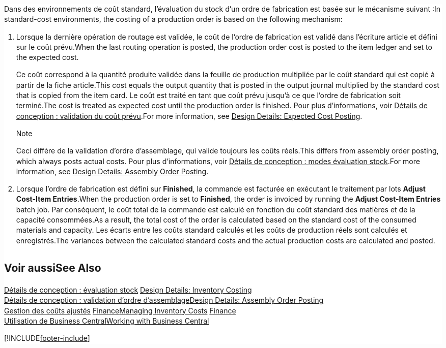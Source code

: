 <span data-ttu-id="5d1d0-183">Dans des environnements de coût standard, l’évaluation du stock d’un ordre de fabrication est basée sur le mécanisme suivant :</span><span class="sxs-lookup"><span data-stu-id="5d1d0-183">In standard-cost environments, the costing of a production order is based on the following mechanism:</span></span>  

1.  <span data-ttu-id="5d1d0-184">Lorsque la dernière opération de routage est validée, le coût de l’ordre de fabrication est validé dans l’écriture article et défini sur le coût prévu.</span><span class="sxs-lookup"><span data-stu-id="5d1d0-184">When the last routing operation is posted, the production order cost is posted to the item ledger and set to the expected cost.</span></span>  

    <span data-ttu-id="5d1d0-185">Ce coût correspond à la quantité produite validée dans la feuille de production multipliée par le coût standard qui est copié à partir de la fiche article.</span><span class="sxs-lookup"><span data-stu-id="5d1d0-185">This cost equals the output quantity that is posted in the output journal multiplied by the standard cost that is copied from the item card.</span></span> <span data-ttu-id="5d1d0-186">Le coût est traité en tant que coût prévu jusqu’à ce que l’ordre de fabrication soit terminé.</span><span class="sxs-lookup"><span data-stu-id="5d1d0-186">The cost is treated as expected cost until the production order is finished.</span></span> <span data-ttu-id="5d1d0-187">Pour plus d’informations, voir [Détails de conception : validation du coût prévu](design-details-expected-cost-posting.md).</span><span class="sxs-lookup"><span data-stu-id="5d1d0-187">For more information, see [Design Details: Expected Cost Posting](design-details-expected-cost-posting.md).</span></span>  

    > [!NOTE]  
    >  <span data-ttu-id="5d1d0-188">Ceci diffère de la validation d’ordre d’assemblage, qui valide toujours les coûts réels.</span><span class="sxs-lookup"><span data-stu-id="5d1d0-188">This differs from assembly order posting, which always posts actual costs.</span></span> <span data-ttu-id="5d1d0-189">Pour plus d’informations, voir [Détails de conception : modes évaluation stock](design-details-assembly-order-posting.md).</span><span class="sxs-lookup"><span data-stu-id="5d1d0-189">For more information, see [Design Details: Assembly Order Posting](design-details-assembly-order-posting.md).</span></span>  
2.  <span data-ttu-id="5d1d0-190">Lorsque l’ordre de fabrication est défini sur **Finished**, la commande est facturée en exécutant le traitement par lots **Adjust Cost-Item Entries**.</span><span class="sxs-lookup"><span data-stu-id="5d1d0-190">When the production order is set to **Finished**, the order is invoiced by running the **Adjust Cost-Item Entries** batch job.</span></span> <span data-ttu-id="5d1d0-191">Par conséquent, le coût total de la commande est calculé en fonction du coût standard des matières et de la capacité consommées.</span><span class="sxs-lookup"><span data-stu-id="5d1d0-191">As a result, the total cost of the order is calculated based on the standard cost of the consumed materials and capacity.</span></span> <span data-ttu-id="5d1d0-192">Les écarts entre les coûts standard calculés et les coûts de production réels sont calculés et enregistrés.</span><span class="sxs-lookup"><span data-stu-id="5d1d0-192">The variances between the calculated standard costs and the actual production costs are calculated and posted.</span></span>  

## <a name="see-also"></a><span data-ttu-id="5d1d0-193">Voir aussi</span><span class="sxs-lookup"><span data-stu-id="5d1d0-193">See Also</span></span>  
 <span data-ttu-id="5d1d0-194">[Détails de conception : évaluation stock](design-details-inventory-costing.md) </span><span class="sxs-lookup"><span data-stu-id="5d1d0-194">[Design Details: Inventory Costing](design-details-inventory-costing.md) </span></span>  
 [<span data-ttu-id="5d1d0-195">Détails de conception : validation d’ordre d’assemblage</span><span class="sxs-lookup"><span data-stu-id="5d1d0-195">Design Details: Assembly Order Posting</span></span>](design-details-assembly-order-posting.md)  
 <span data-ttu-id="5d1d0-196">[Gestion des coûts ajustés](finance-manage-inventory-costs.md) [Finance](finance.md)</span><span class="sxs-lookup"><span data-stu-id="5d1d0-196">[Managing Inventory Costs](finance-manage-inventory-costs.md) [Finance](finance.md)</span></span>  
 [<span data-ttu-id="5d1d0-197">Utilisation de Business Central</span><span class="sxs-lookup"><span data-stu-id="5d1d0-197">Working with Business Central</span></span>](ui-work-product.md)


[!INCLUDE[footer-include](includes/footer-banner.md)]